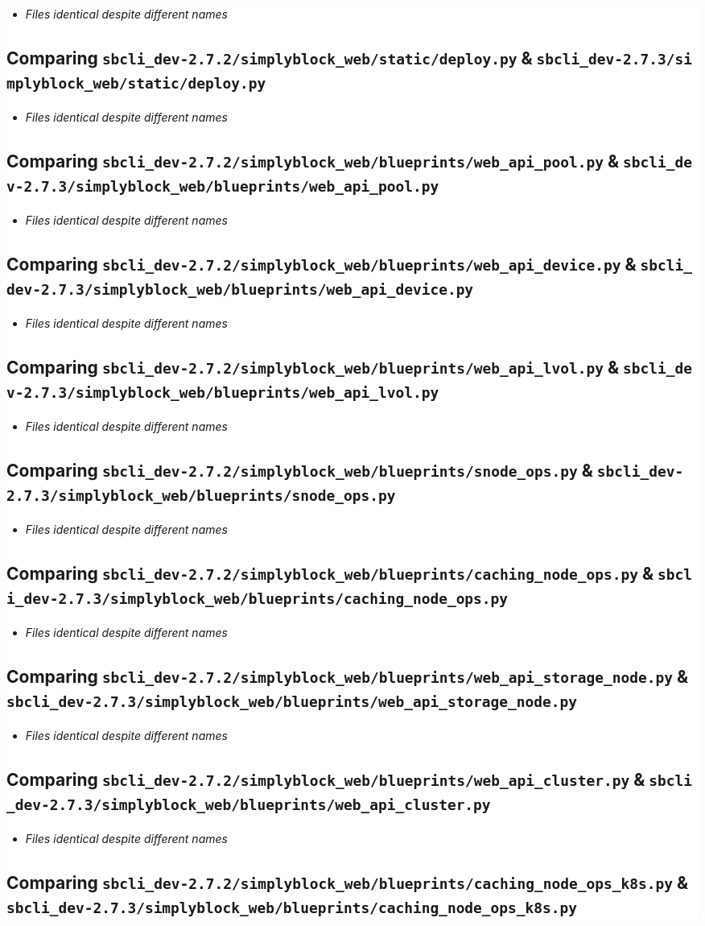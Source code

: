  * *Files identical despite different names*

## Comparing `sbcli_dev-2.7.2/simplyblock_web/static/deploy.py` & `sbcli_dev-2.7.3/simplyblock_web/static/deploy.py`

 * *Files identical despite different names*

## Comparing `sbcli_dev-2.7.2/simplyblock_web/blueprints/web_api_pool.py` & `sbcli_dev-2.7.3/simplyblock_web/blueprints/web_api_pool.py`

 * *Files identical despite different names*

## Comparing `sbcli_dev-2.7.2/simplyblock_web/blueprints/web_api_device.py` & `sbcli_dev-2.7.3/simplyblock_web/blueprints/web_api_device.py`

 * *Files identical despite different names*

## Comparing `sbcli_dev-2.7.2/simplyblock_web/blueprints/web_api_lvol.py` & `sbcli_dev-2.7.3/simplyblock_web/blueprints/web_api_lvol.py`

 * *Files identical despite different names*

## Comparing `sbcli_dev-2.7.2/simplyblock_web/blueprints/snode_ops.py` & `sbcli_dev-2.7.3/simplyblock_web/blueprints/snode_ops.py`

 * *Files identical despite different names*

## Comparing `sbcli_dev-2.7.2/simplyblock_web/blueprints/caching_node_ops.py` & `sbcli_dev-2.7.3/simplyblock_web/blueprints/caching_node_ops.py`

 * *Files identical despite different names*

## Comparing `sbcli_dev-2.7.2/simplyblock_web/blueprints/web_api_storage_node.py` & `sbcli_dev-2.7.3/simplyblock_web/blueprints/web_api_storage_node.py`

 * *Files identical despite different names*

## Comparing `sbcli_dev-2.7.2/simplyblock_web/blueprints/web_api_cluster.py` & `sbcli_dev-2.7.3/simplyblock_web/blueprints/web_api_cluster.py`

 * *Files identical despite different names*

## Comparing `sbcli_dev-2.7.2/simplyblock_web/blueprints/caching_node_ops_k8s.py` & `sbcli_dev-2.7.3/simplyblock_web/blueprints/caching_node_ops_k8s.py`
